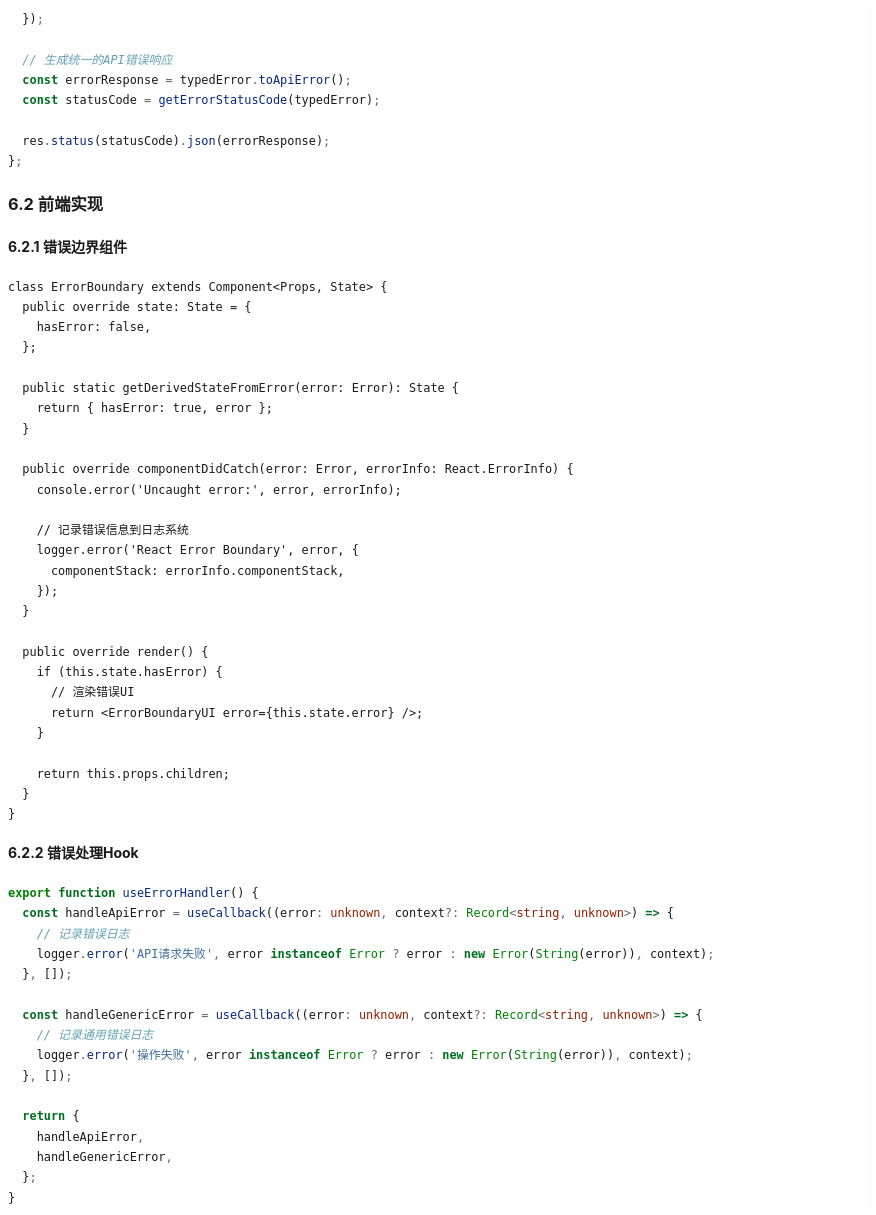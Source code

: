```typescript
  });

  // 生成统一的API错误响应
  const errorResponse = typedError.toApiError();
  const statusCode = getErrorStatusCode(typedError);

  res.status(statusCode).json(errorResponse);
};
```

### 6.2 前端实现

#### 6.2.1 错误边界组件

```tsx
class ErrorBoundary extends Component<Props, State> {
  public override state: State = {
    hasError: false,
  };

  public static getDerivedStateFromError(error: Error): State {
    return { hasError: true, error };
  }

  public override componentDidCatch(error: Error, errorInfo: React.ErrorInfo) {
    console.error('Uncaught error:', error, errorInfo);
    
    // 记录错误信息到日志系统
    logger.error('React Error Boundary', error, {
      componentStack: errorInfo.componentStack,
    });
  }

  public override render() {
    if (this.state.hasError) {
      // 渲染错误UI
      return <ErrorBoundaryUI error={this.state.error} />;
    }

    return this.props.children;
  }
}
```

#### 6.2.2 错误处理Hook

```typescript
export function useErrorHandler() {
  const handleApiError = useCallback((error: unknown, context?: Record<string, unknown>) => {
    // 记录错误日志
    logger.error('API请求失败', error instanceof Error ? error : new Error(String(error)), context);
  }, []);

  const handleGenericError = useCallback((error: unknown, context?: Record<string, unknown>) => {
    // 记录通用错误日志
    logger.error('操作失败', error instanceof Error ? error : new Error(String(error)), context);
  }, []);

  return {
    handleApiError,
    handleGenericError,
  };
}
```

